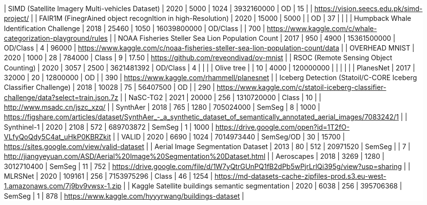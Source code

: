| SIMD (Satellite Imagery Multi-vehicles Dataset)                                | 2020                | 5000             | 1024           | 3932160000   | OD           | 15                |             | https://vision.seecs.edu.pk/simd-project/                                                                                           |
| FAIR1M (FinegrAined object recognItion in high-Resolution)                     | 2020                | 15000            | 5000           |              | OD           | 37                |             |                                                                                                                                     |
| Humpback Whale Identification Challenge                                        | 2018                | 25460            | 1050           | 16039800000  | OD/Class     |                   | 700         | https://www.kaggle.com/c/whale-categorization-playground/rules                                                                      |
| NOAA Fisheries Steller Sea Lion Population Count                               | 2017                | 950              | 4900           | 15361500000  | OD/Class     | 4                 | 96000       | https://www.kaggle.com/c/noaa-fisheries-steller-sea-lion-population-count/data                                                      |
| OVERHEAD MNIST                                                                 | 2020                | 1000             | 28             | 784000       | Class        | 9                 | 17.50       | https://github.com/reveondivad/ov-mnist                                                                                             |
| RSOC (Remote Sensing Object Counting)                                          | 2020                | 3057             | 2500           | 3621481392   | OD/Class     | 4                 |             |                                                                                                                                     |
| Olive tree                                                                     |                     | 10               | 4000           | 120000000    |              |                   |             |                                                                                                                                     |
| PlanesNet                                                                      | 2017                | 32000            | 20             | 12800000     | OD           |                   | 390         | https://www.kaggle.com/rhammell/planesnet                                                                                           |
| Iceberg Detection (Statoil/C-CORE Iceberg Classifier Challenge)                | 2018                | 10028            | 75             | 56407500     | OD           |                   | 290         | https://www.kaggle.com/c/statoil-iceberg-classifier-challenge/data?select=train.json.7z                                             |
| NaSC-TG2                                                                       | 2021                | 20000            | 256            | 1310720000   | Class        | 10                |             | http://www.msadc.cn/jszc_xzq/                                                                                                       |
| SynthAer                                                                       | 2018                | 765              | 1280           | 705024000    | SemSeg       | 8                 | 1000        | https://figshare.com/articles/dataset/SynthAer_-_a_synthetic_dataset_of_semantically_annotated_aerial_images/7083242/1              |
| Synthinel-1                                                                    | 2020                | 2108             | 572            | 689703872    | SemSeg       | 1                 | 1000        | https://drive.google.com/open?id=1T2fO-VLfyQoQdy5C4at_uHkP0KBRZkit                                                                  |
| VALID                                                                          | 2020                | 6690             | 1024           | 7014973440   | SemSeg/OD    | 30                | 15700       | https://sites.google.com/view/valid-dataset                                                                                         |
| Aerial Image Segmentation Dataset                                              | 2013                | 80               | 512            | 20971520     | SemSeg       |                   | 7           | http://jiangyeyuan.com/ASD/Aerial%20Image%20Segmentation%20Dataset.html                                                             |
| Aeroscapes                                                                     | 2018                | 3269             | 1280           | 3012710400   | SemSeg       | 11                | 752         | https://drive.google.com/file/d/1W7yQtrGUnPQ1fB2dPb5wPjrLrlQi395g/view?usp=sharing                                                  |
| MLRSNet                                                                        | 2020                | 109161           | 256            | 7153975296   | Class        | 46                | 1254        | https://md-datasets-cache-zipfiles-prod.s3.eu-west-1.amazonaws.com/7j9bv9vwsx-1.zip                                                 |
| Kaggle Satellite buildings semantic segmentation                               | 2020                | 6038             | 256            | 395706368    | SemSeg       | 1                 | 878         | https://www.kaggle.com/hyyyrwang/buildings-dataset                                                                                  |